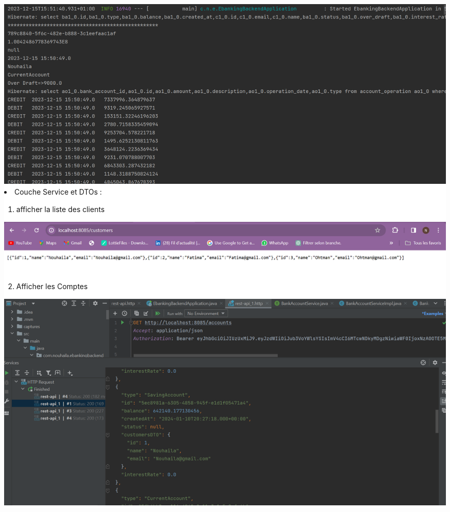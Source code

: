 <img src="captures/consulterCust.png">
<li>Couche Service et DTOs :</li>

1. afficher la liste des clients<br>
<img src="captures/customers.png">

2. Afficher les Comptes<br>
<img src="captures/accounts.PNG">
